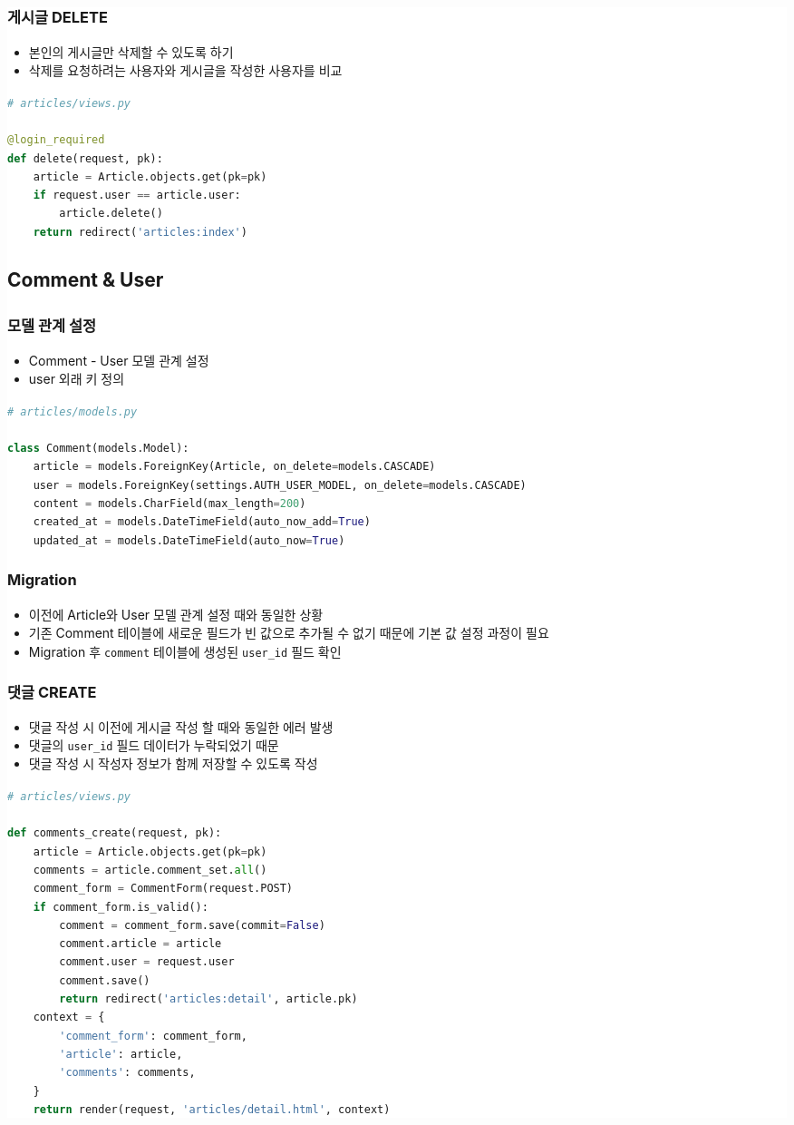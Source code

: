 ### 게시글 DELETE
- 본인의 게시글만 삭제할 수 있도록 하기
- 삭제를 요청하려는 사용자와 게시글을 작성한 사용자를 비교
```python
# articles/views.py

@login_required
def delete(request, pk):
    article = Article.objects.get(pk=pk)
    if request.user == article.user:
        article.delete()
    return redirect('articles:index')
```

## Comment & User
### 모델 관계 설정
- Comment - User 모델 관계 설정
- user 외래 키 정의
```python
# articles/models.py

class Comment(models.Model):
    article = models.ForeignKey(Article, on_delete=models.CASCADE)
    user = models.ForeignKey(settings.AUTH_USER_MODEL, on_delete=models.CASCADE)
    content = models.CharField(max_length=200)
    created_at = models.DateTimeField(auto_now_add=True)
    updated_at = models.DateTimeField(auto_now=True)
```

### Migration
- 이전에 Article와 User 모델 관계 설정 때와 동일한 상황
- 기존 Comment 테이블에 새로운 필드가 빈 값으로 추가될 수 없기 때문에 기본 값 설정 과정이 필요
- Migration 후 `comment` 테이블에 생성된 `user_id` 필드 확인

### 댓글 CREATE
- 댓글 작성 시 이전에 게시글 작성 할 때와 동일한 에러 발생
- 댓글의 `user_id` 필드 데이터가 누락되었기 때문
- 댓글 작성 시 작성자 정보가 함께 저장할 수 있도록 작성
```python
# articles/views.py

def comments_create(request, pk):
    article = Article.objects.get(pk=pk)
    comments = article.comment_set.all()
    comment_form = CommentForm(request.POST)
    if comment_form.is_valid():
        comment = comment_form.save(commit=False)
        comment.article = article
        comment.user = request.user
        comment.save()
        return redirect('articles:detail', article.pk)
    context = {
        'comment_form': comment_form,
        'article': article,
        'comments': comments,
    }
    return render(request, 'articles/detail.html', context)
```
